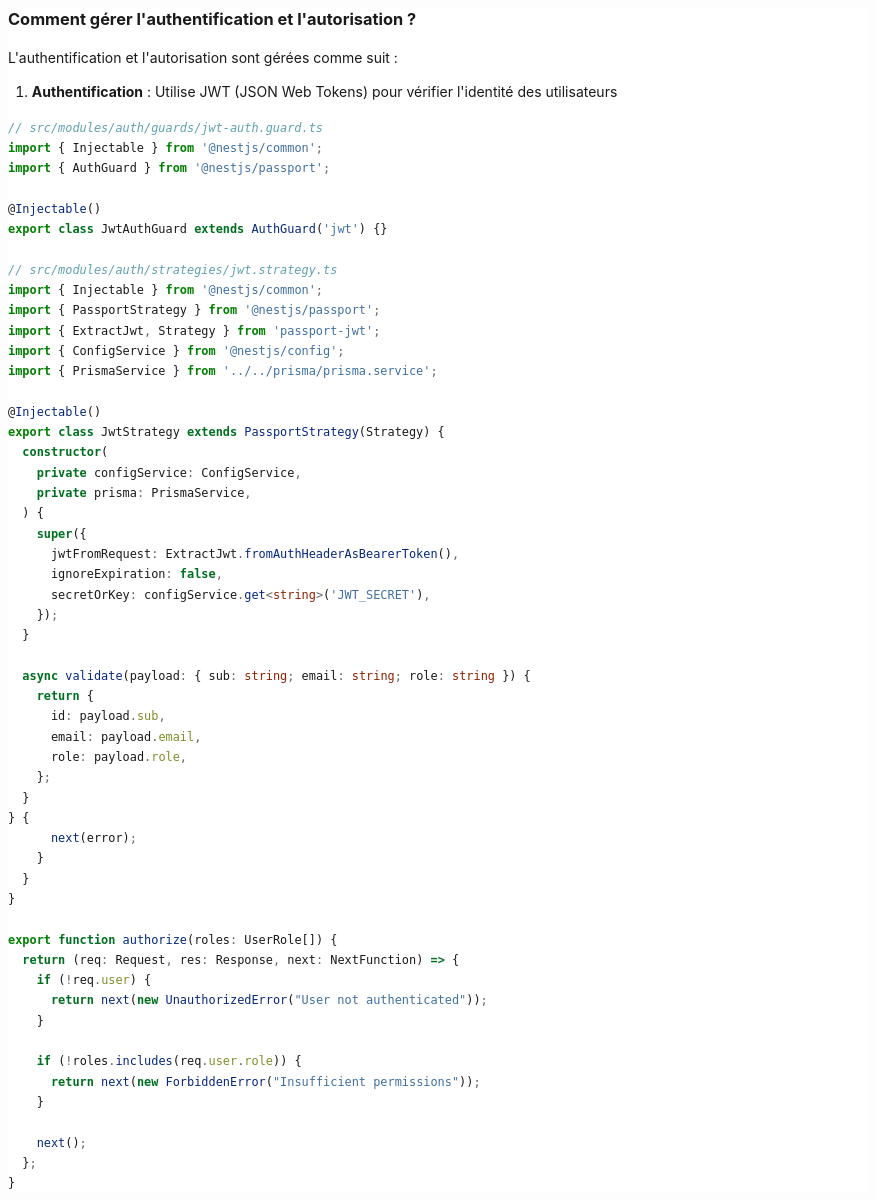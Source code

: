 ### Comment gérer l'authentification et l'autorisation ?

L'authentification et l'autorisation sont gérées comme suit :

1. **Authentification** : Utilise JWT (JSON Web Tokens) pour vérifier l'identité des utilisateurs

```typescript
// src/modules/auth/guards/jwt-auth.guard.ts
import { Injectable } from '@nestjs/common';
import { AuthGuard } from '@nestjs/passport';

@Injectable()
export class JwtAuthGuard extends AuthGuard('jwt') {}

// src/modules/auth/strategies/jwt.strategy.ts
import { Injectable } from '@nestjs/common';
import { PassportStrategy } from '@nestjs/passport';
import { ExtractJwt, Strategy } from 'passport-jwt';
import { ConfigService } from '@nestjs/config';
import { PrismaService } from '../../prisma/prisma.service';

@Injectable()
export class JwtStrategy extends PassportStrategy(Strategy) {
  constructor(
    private configService: ConfigService,
    private prisma: PrismaService,
  ) {
    super({
      jwtFromRequest: ExtractJwt.fromAuthHeaderAsBearerToken(),
      ignoreExpiration: false,
      secretOrKey: configService.get<string>('JWT_SECRET'),
    });
  }

  async validate(payload: { sub: string; email: string; role: string }) {
    return {
      id: payload.sub,
      email: payload.email,
      role: payload.role,
    };
  }
} {
      next(error);
    }
  }
}

export function authorize(roles: UserRole[]) {
  return (req: Request, res: Response, next: NextFunction) => {
    if (!req.user) {
      return next(new UnauthorizedError("User not authenticated"));
    }

    if (!roles.includes(req.user.role)) {
      return next(new ForbiddenError("Insufficient permissions"));
    }

    next();
  };
}
```
